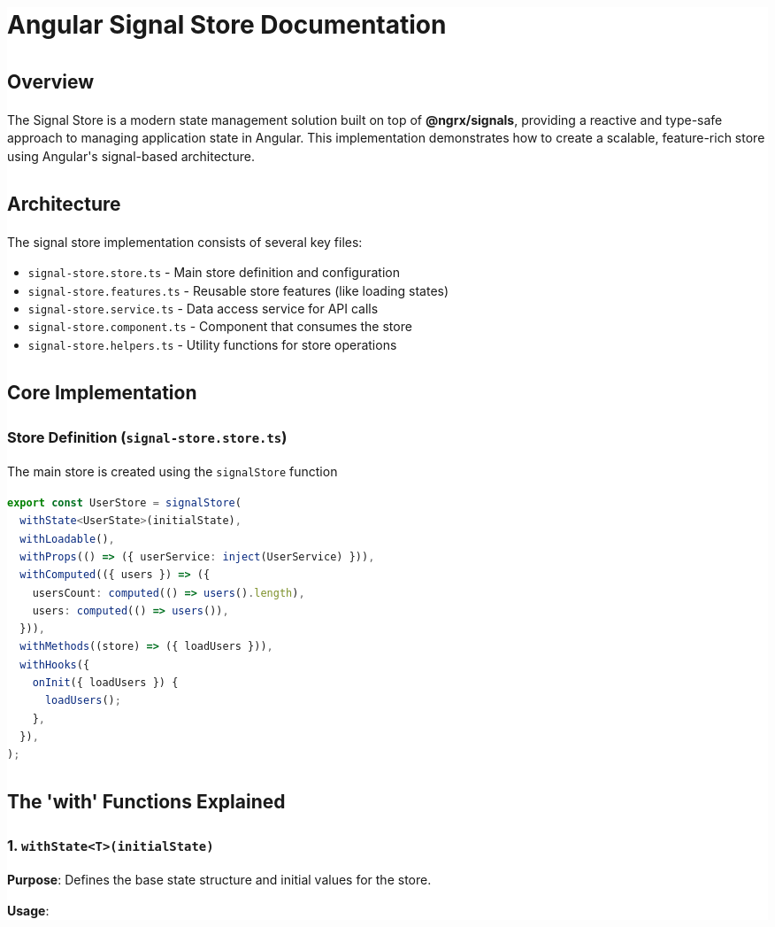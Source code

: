 # Angular Signal Store Documentation

## Overview

The Signal Store is a modern state management solution built on top of **@ngrx/signals**, providing a reactive and type-safe approach to managing application state in Angular. This implementation demonstrates how to create a scalable, feature-rich store using Angular's signal-based architecture.

## Architecture

The signal store implementation consists of several key files:

- `signal-store.store.ts` - Main store definition and configuration
- `signal-store.features.ts` - Reusable store features (like loading states)
- `signal-store.service.ts` - Data access service for API calls
- `signal-store.component.ts` - Component that consumes the store
- `signal-store.helpers.ts` - Utility functions for store operations

## Core Implementation

### Store Definition (`signal-store.store.ts`)

The main store is created using the `signalStore` function

```typescript
export const UserStore = signalStore(
  withState<UserState>(initialState),
  withLoadable(),
  withProps(() => ({ userService: inject(UserService) })),
  withComputed(({ users }) => ({
    usersCount: computed(() => users().length),
    users: computed(() => users()),
  })),
  withMethods((store) => ({ loadUsers })),
  withHooks({
    onInit({ loadUsers }) {
      loadUsers();
    },
  }),
);
```

## The 'with' Functions Explained

### 1. `withState<T>(initialState)`

**Purpose**: Defines the base state structure and initial values for the store.

**Usage**:
